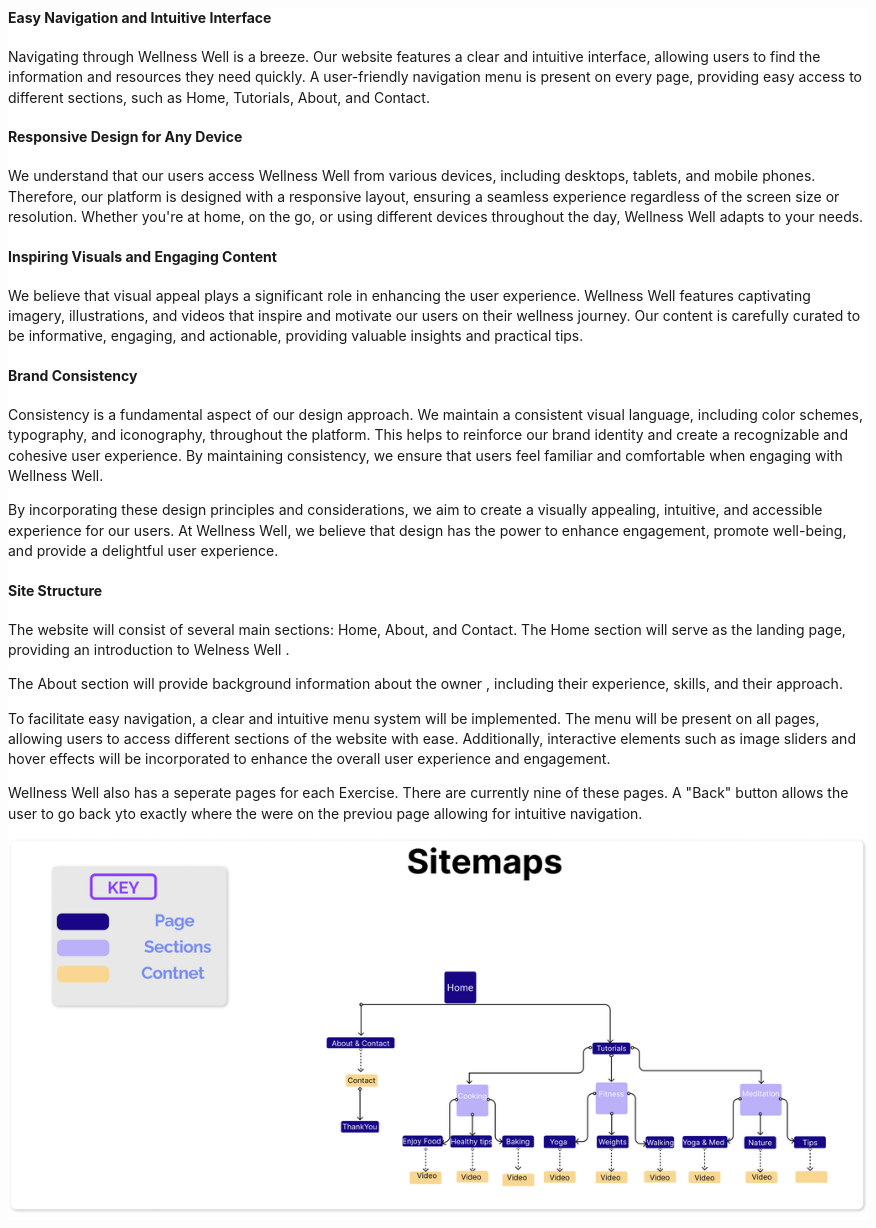 #### Easy Navigation and Intuitive Interface
Navigating through Wellness Well is a breeze. Our website features a clear and intuitive interface, allowing users to find the information and resources they need quickly. A user-friendly navigation menu is present on every page, providing easy access to different sections, such as Home, Tutorials, About, and Contact.

#### Responsive Design for Any Device
We understand that our users access Wellness Well from various devices, including desktops, tablets, and mobile phones. Therefore, our platform is designed with a responsive layout, ensuring a seamless experience regardless of the screen size or resolution. Whether you're at home, on the go, or using different devices throughout the day, Wellness Well adapts to your needs.

#### Inspiring Visuals and Engaging Content
We believe that visual appeal plays a significant role in enhancing the user experience. Wellness Well features captivating imagery, illustrations, and videos that inspire and motivate our users on their wellness journey. Our content is carefully curated to be informative, engaging, and actionable, providing valuable insights and practical tips.


#### Brand Consistency
Consistency is a fundamental aspect of our design approach. We maintain a consistent visual language, including color schemes, typography, and iconography, throughout the platform. This helps to reinforce our brand identity and create a recognizable and cohesive user experience. By maintaining consistency, we ensure that users feel familiar and comfortable when engaging with Wellness Well.

By incorporating these design principles and considerations, we aim to create a visually appealing, intuitive, and accessible experience for our users. At Wellness Well, we believe that design has the power to enhance engagement, promote well-being, and provide a delightful user experience.


#### Site Structure
The website will consist of several main sections: Home, About, and Contact. The Home section will serve as the landing page, providing an introduction to Welness Well .

The About section will provide background information about the owner , including their experience, skills, and their approach.

To facilitate easy navigation, a clear and intuitive menu system will be implemented. The menu will be present on all pages, allowing users to access different sections of the website with ease. Additionally, interactive elements such as image sliders and hover effects will be incorporated to enhance the overall user experience and engagement.

Wellness Well also has a seperate pages for each Exercise. There are currently nine of these pages. A "Back" button allows the user to go back yto exactly where the were on the previou page allowing for intuitive navigation.


![Site Map of Wellness Well](README.img/SiteMap.png)